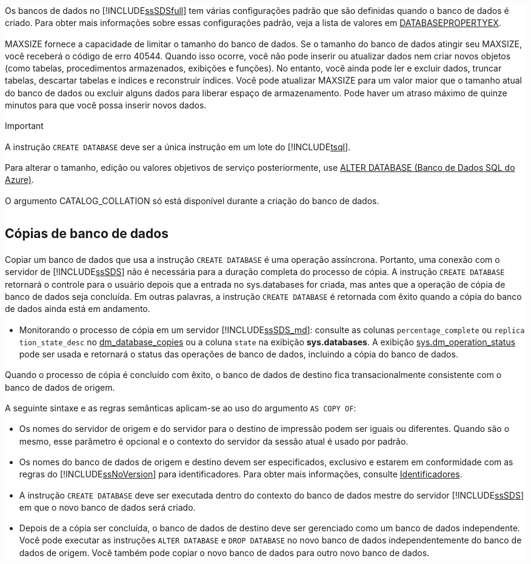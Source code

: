 Os bancos de dados no [!INCLUDE[ssSDSfull](../../includes/sssdsfull-md.md)] tem várias configurações padrão que são definidas quando o banco de dados é criado. Para obter mais informações sobre essas configurações padrão, veja a lista de valores em [DATABASEPROPERTYEX](../../t-sql/functions/databasepropertyex-transact-sql.md).  
  
MAXSIZE fornece a capacidade de limitar o tamanho do banco de dados. Se o tamanho do banco de dados atingir seu MAXSIZE, você receberá o código de erro 40544. Quando isso ocorre, você não pode inserir ou atualizar dados nem criar novos objetos (como tabelas, procedimentos armazenados, exibições e funções). No entanto, você ainda pode ler e excluir dados, truncar tabelas, descartar tabelas e índices e reconstruir índices. Você pode atualizar MAXSIZE para um valor maior que o tamanho atual do banco de dados ou excluir alguns dados para liberar espaço de armazenamento. Pode haver um atraso máximo de quinze minutos para que você possa inserir novos dados.  
  
> [!IMPORTANT]  
>  A instrução `CREATE DATABASE` deve ser a única instrução em um lote do [!INCLUDE[tsql](../../includes/tsql-md.md)]. 
  
Para alterar o tamanho, edição ou valores objetivos de serviço posteriormente, use [ALTER DATABASE &#40;Banco de Dados SQL do Azure&#41;](../../t-sql/statements/alter-database-azure-sql-database.md).  

O argumento CATALOG_COLLATION só está disponível durante a criação do banco de dados. 
  
## <a name="database-copies"></a>Cópias de banco de dados  

Copiar um banco de dados que usa a instrução `CREATE DATABASE` é uma operação assíncrona. Portanto, uma conexão com o servidor de [!INCLUDE[ssSDS](../../includes/sssds-md.md)] não é necessária para a duração completa do processo de cópia. A instrução `CREATE DATABASE` retornará o controle para o usuário depois que a entrada no sys.databases for criada, mas antes que a operação de cópia de banco de dados seja concluída. Em outras palavras, a instrução `CREATE DATABASE` é retornada com êxito quando a cópia do banco de dados ainda está em andamento.  
  
- Monitorando o processo de cópia em um servidor [!INCLUDE[ssSDS_md](../../includes/sssds-md.md)]: consulte as colunas `percentage_complete` ou `replication_state_desc` no [dm_database_copies](../../relational-databases/system-dynamic-management-views/sys-dm-database-copies-azure-sql-database.md) ou a coluna `state` na exibição **sys.databases**. A exibição [sys.dm_operation_status](../../relational-databases/system-dynamic-management-views/sys-dm-operation-status-azure-sql-database.md) pode ser usada e retornará o status das operações de banco de dados, incluindo a cópia do banco de dados.  
  
Quando o processo de cópia é concluído com êxito, o banco de dados de destino fica transacionalmente consistente com o banco de dados de origem.  
  
A seguinte sintaxe e as regras semânticas aplicam-se ao uso do argumento `AS COPY OF`:  
  
- Os nomes do servidor de origem e do servidor para o destino de impressão podem ser iguais ou diferentes. Quando são o mesmo, esse parâmetro é opcional e o contexto do servidor da sessão atual é usado por padrão.  
  
- Os nomes do banco de dados de origem e destino devem ser especificados, exclusivo e estarem em conformidade com as regras do [!INCLUDE[ssNoVersion](../../includes/ssnoversion-md.md)] para identificadores. Para obter mais informações, consulte [Identificadores](http://go.microsoft.com/fwlink/p/?LinkId=180386).  
  
- A instrução `CREATE DATABASE` deve ser executada dentro do contexto do banco de dados mestre do servidor [!INCLUDE[ssSDS](../../includes/sssds-md.md)] em que o novo banco de dados será criado. 
- Depois de a cópia ser concluída, o banco de dados de destino deve ser gerenciado como um banco de dados independente. Você pode executar as instruções `ALTER DATABASE` e `DROP DATABASE` no novo banco de dados independentemente do banco de dados de origem. Você também pode copiar o novo banco de dados para outro novo banco de dados.  
  